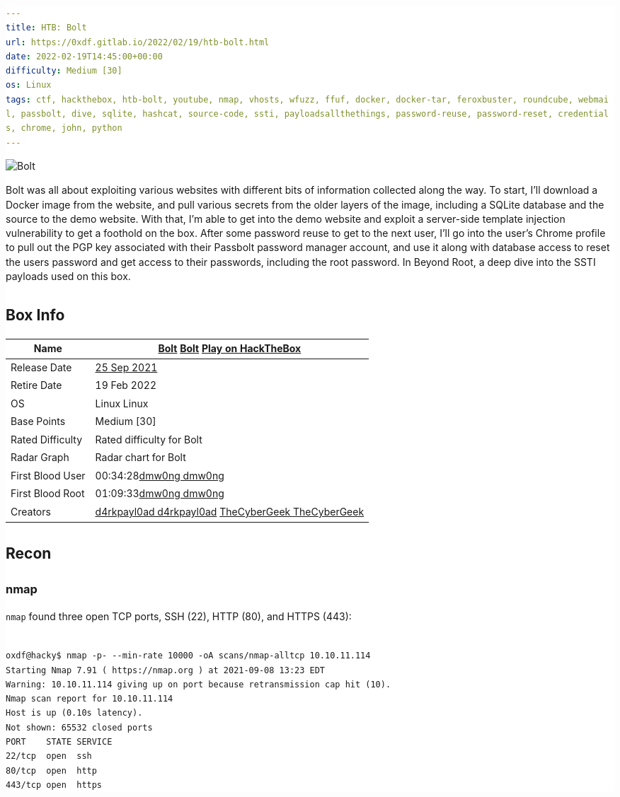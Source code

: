 ```yaml
---
title: HTB: Bolt
url: https://0xdf.gitlab.io/2022/02/19/htb-bolt.html
date: 2022-02-19T14:45:00+00:00
difficulty: Medium [30]
os: Linux
tags: ctf, hackthebox, htb-bolt, youtube, nmap, vhosts, wfuzz, ffuf, docker, docker-tar, feroxbuster, roundcube, webmail, passbolt, dive, sqlite, hashcat, source-code, ssti, payloadsallthethings, password-reuse, password-reset, credentials, chrome, john, python
---
```


![Bolt](https://0xdfimages.gitlab.io/img/bolt-cover.png)

Bolt was all about exploiting various websites with different bits of information collected along the way. To start, I’ll download a Docker image from the website, and pull various secrets from the older layers of the image, including a SQLite database and the source to the demo website. With that, I’m able to get into the demo website and exploit a server-side template injection vulnerability to get a foothold on the box. After some password reuse to get to the next user, I’ll go into the user’s Chrome profile to pull out the PGP key associated with their Passbolt password manager account, and use it along with database access to reset the users password and get access to their passwords, including the root password. In Beyond Root, a deep dive into the SSTI payloads used on this box.

## Box Info

| Name | [Bolt](https://hackthebox.com/machines/bolt)  [Bolt](https://hackthebox.com/machines/bolt) [Play on HackTheBox](https://hackthebox.com/machines/bolt) |
| --- | --- |
| Release Date | [25 Sep 2021](https://twitter.com/hackthebox_eu/status/1440678932018176010) |
| Retire Date | 19 Feb 2022 |
| OS | Linux Linux |
| Base Points | Medium [30] |
| Rated Difficulty | Rated difficulty for Bolt |
| Radar Graph | Radar chart for Bolt |
| First Blood User | 00:34:28[dmw0ng dmw0ng](https://app.hackthebox.com/users/610173) |
| First Blood Root | 01:09:33[dmw0ng dmw0ng](https://app.hackthebox.com/users/610173) |
| Creators | [d4rkpayl0ad d4rkpayl0ad](https://app.hackthebox.com/users/168546)  [TheCyberGeek TheCyberGeek](https://app.hackthebox.com/users/114053) |

## Recon

### nmap

`nmap` found three open TCP ports, SSH (22), HTTP (80), and HTTPS (443):

```

oxdf@hacky$ nmap -p- --min-rate 10000 -oA scans/nmap-alltcp 10.10.11.114
Starting Nmap 7.91 ( https://nmap.org ) at 2021-09-08 13:23 EDT
Warning: 10.10.11.114 giving up on port because retransmission cap hit (10).
Nmap scan report for 10.10.11.114
Host is up (0.10s latency).
Not shown: 65532 closed ports
PORT    STATE SERVICE
22/tcp  open  ssh
80/tcp  open  http
443/tcp open  https

```